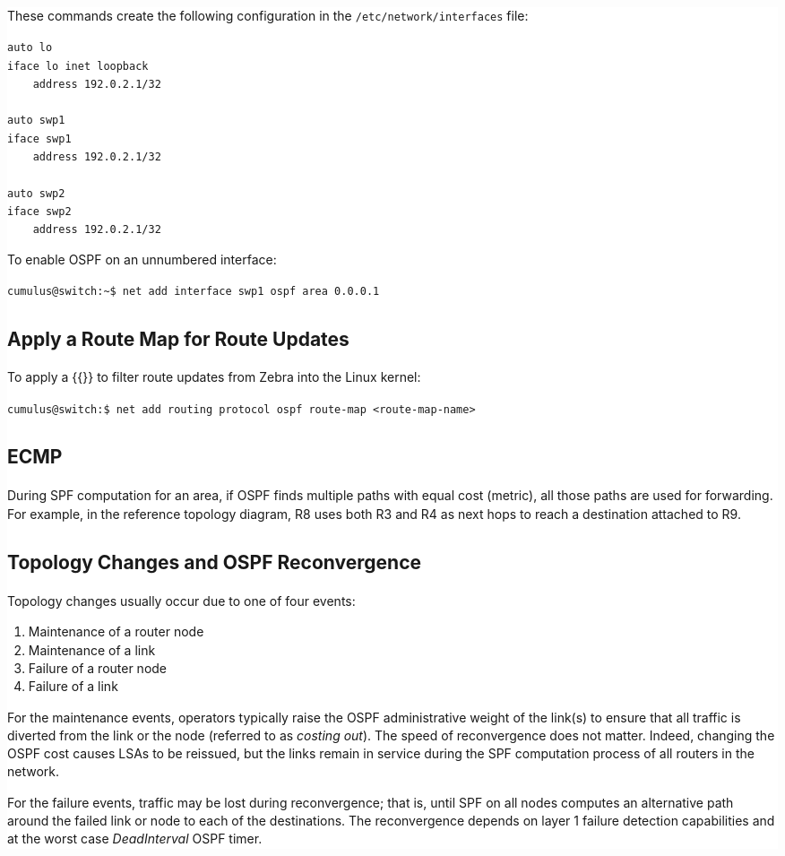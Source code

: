 These commands create the following configuration in the `/etc/network/interfaces` file:

```
auto lo
iface lo inet loopback
    address 192.0.2.1/32

auto swp1
iface swp1
    address 192.0.2.1/32

auto swp2
iface swp2
    address 192.0.2.1/32
```

To enable OSPF on an unnumbered interface:

```
cumulus@switch:~$ net add interface swp1 ospf area 0.0.0.1
```

## Apply a Route Map for Route Updates

To apply a {{<exlink url="http://docs.frrouting.org/en/latest/routemap.html" text="route map">}} to filter route updates from Zebra into the Linux kernel:

```
cumulus@switch:$ net add routing protocol ospf route-map <route-map-name>
```

## ECMP

During SPF computation for an area, if OSPF finds multiple paths with equal cost (metric), all those paths are used for forwarding. For example, in the reference topology diagram, R8 uses both R3 and R4 as next hops to reach a destination attached to R9.

## Topology Changes and OSPF Reconvergence

Topology changes usually occur due to one of four events:

1. Maintenance of a router node
2. Maintenance of a link
3. Failure of a router node
4. Failure of a link

For the maintenance events, operators typically raise the OSPF administrative weight of the link(s) to ensure that all traffic is diverted from the link or the node (referred to as *costing out*). The speed of reconvergence does not matter. Indeed, changing the OSPF cost causes LSAs to be reissued, but the links remain in service during the SPF computation process of all routers in the network.

For the failure events, traffic may be lost during reconvergence; that is, until SPF on all nodes computes an alternative path around the failed link or node to each of the destinations. The reconvergence depends on layer 1 failure detection capabilities and at the worst case *DeadInterval* OSPF timer.
